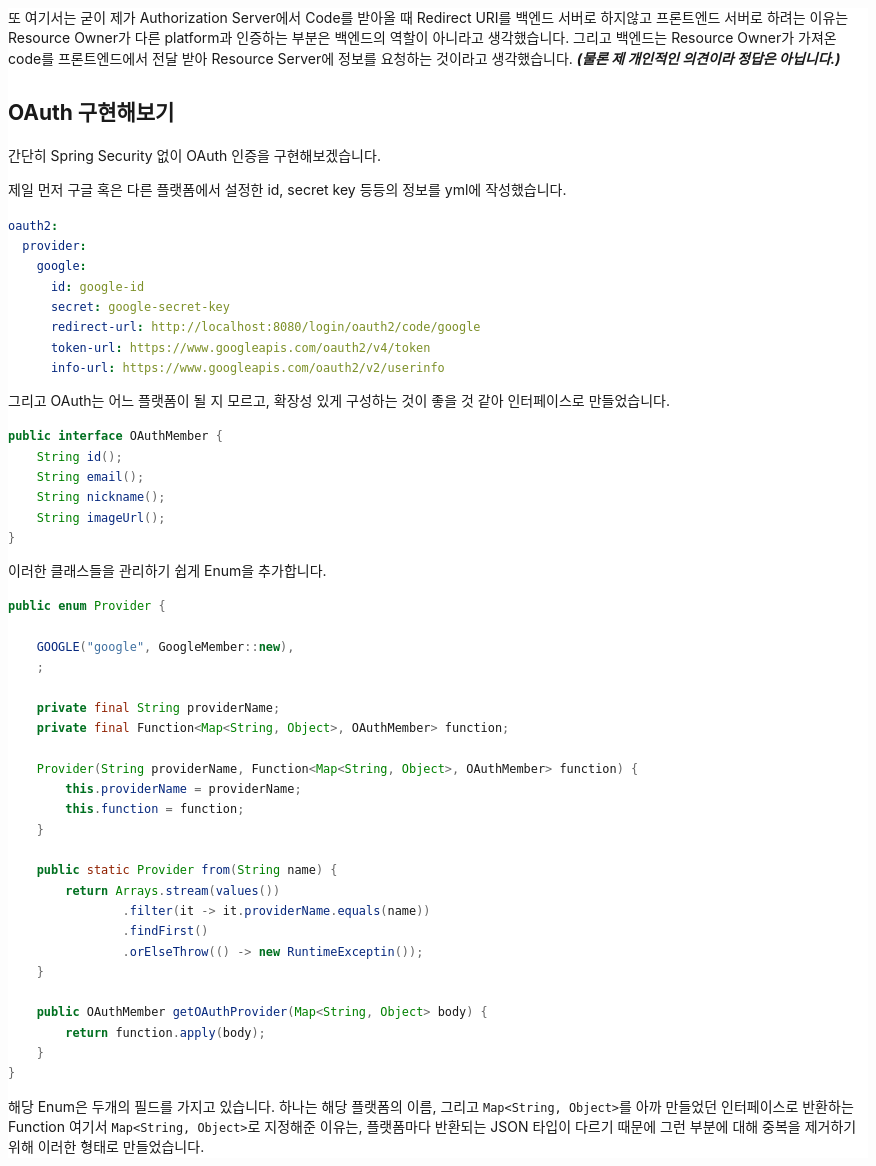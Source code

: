 
또 여기서는 굳이 제가 Authorization Server에서 Code를 받아올 때 Redirect URI를 백엔드 서버로 하지않고 프론트엔드 서버로 하려는 이유는 Resource Owner가 다른 platform과 인증하는 부분은 백엔드의 역할이 아니라고 생각했습니다.
그리고 백엔드는 Resource Owner가 가져온 code를 프론트엔드에서 전달 받아 Resource Server에 정보를 요청하는 것이라고 생각했습니다.
***(물론 제 개인적인 의견이라 정답은 아닙니다.)***


## OAuth 구현해보기

간단히 Spring Security 없이 OAuth 인증을 구현해보겠습니다.

제일 먼저 구글 혹은 다른 플랫폼에서 설정한 id, secret key 등등의 정보를 yml에 작성했습니다.
```yml 
oauth2:
  provider:
    google:
      id: google-id
      secret: google-secret-key
      redirect-url: http://localhost:8080/login/oauth2/code/google
      token-url: https://www.googleapis.com/oauth2/v4/token
      info-url: https://www.googleapis.com/oauth2/v2/userinfo
```
그리고 OAuth는 어느 플랫폼이 될 지 모르고, 확장성 있게 구성하는 것이 좋을 것 같아 인터페이스로 만들었습니다.
```java 
public interface OAuthMember {
    String id();
    String email();
    String nickname();
    String imageUrl();
}
```
이러한 클래스들을 관리하기 쉽게 Enum을 추가합니다.

```java 
public enum Provider {

    GOOGLE("google", GoogleMember::new),
    ;

    private final String providerName;
    private final Function<Map<String, Object>, OAuthMember> function;

    Provider(String providerName, Function<Map<String, Object>, OAuthMember> function) {
        this.providerName = providerName;
        this.function = function;
    }

    public static Provider from(String name) {
        return Arrays.stream(values())
                .filter(it -> it.providerName.equals(name))
                .findFirst()
                .orElseThrow(() -> new RuntimeExceptin());
    }

    public OAuthMember getOAuthProvider(Map<String, Object> body) {
        return function.apply(body);
    }
}
```
해당 Enum은 두개의 필드를 가지고 있습니다. 하나는 해당 플랫폼의 이름, 그리고 `Map<String, Object>`를 아까 만들었던 인터페이스로 반환하는 Function 여기서
`Map<String, Object>`로 지정해준 이유는, 플랫폼마다 반환되는 JSON 타입이 다르기 때문에 그런 부분에 대해 중복을 제거하기 위해 이러한 형태로 만들었습니다.
